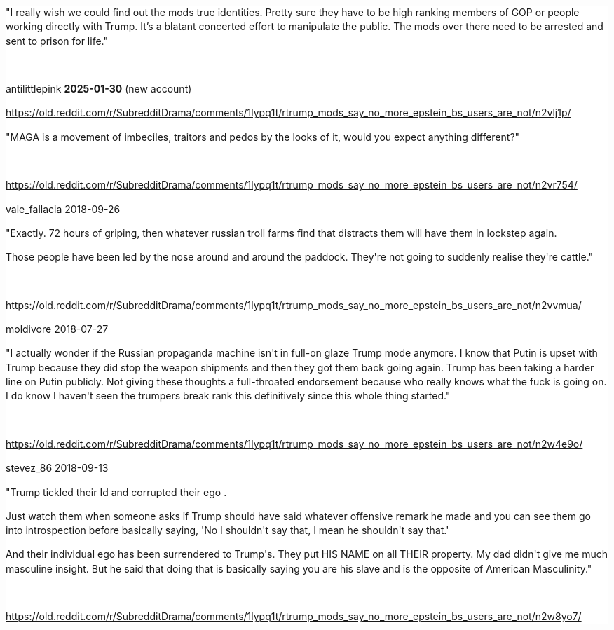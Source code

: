 "I really wish we could find out the mods true identities. Pretty sure they have to be high ranking members of GOP or people working directly with Trump. It’s a blatant concerted effort to manipulate the public. The mods over there need to be arrested and sent to prison for life."


&nbsp;

antilittlepink **2025-01-30** (new account)

https://old.reddit.com/r/SubredditDrama/comments/1lypq1t/rtrump_mods_say_no_more_epstein_bs_users_are_not/n2vlj1p/

"MAGA is a movement of imbeciles, traitors and pedos by the looks of it, would you expect anything different?"

&nbsp;

https://old.reddit.com/r/SubredditDrama/comments/1lypq1t/rtrump_mods_say_no_more_epstein_bs_users_are_not/n2vr754/

vale_fallacia 2018-09-26

"Exactly. 72 hours of griping, then whatever russian troll farms find that distracts them will have them in lockstep again.

Those people have been led by the nose around and around the paddock. They're not going to suddenly realise they're cattle."

&nbsp;

https://old.reddit.com/r/SubredditDrama/comments/1lypq1t/rtrump_mods_say_no_more_epstein_bs_users_are_not/n2vvmua/

moldivore 2018-07-27

"I actually wonder if the Russian propaganda machine isn't in full-on glaze Trump mode anymore. I know that Putin is upset with Trump because they did stop the weapon shipments and then they got them back going again. Trump has been taking a harder line on Putin publicly. Not giving these thoughts a full-throated endorsement because who really knows what the fuck is going on. I do know I haven't seen the trumpers break rank this definitively since this whole thing started."

&nbsp;

https://old.reddit.com/r/SubredditDrama/comments/1lypq1t/rtrump_mods_say_no_more_epstein_bs_users_are_not/n2w4e9o/

stevez_86 2018-09-13

"Trump tickled their Id and corrupted their ego .

Just watch them when someone asks if Trump should have said whatever offensive remark he made and you can see them go into introspection before basically saying, 'No I shouldn't say that, I mean he shouldn't say that.'

And their individual ego has been surrendered to Trump's. They put HIS NAME on all THEIR property. My dad didn't give me much masculine insight. But he said that doing that is basically saying you are his slave and is the opposite of American Masculinity."

&nbsp;

https://old.reddit.com/r/SubredditDrama/comments/1lypq1t/rtrump_mods_say_no_more_epstein_bs_users_are_not/n2w8yo7/
